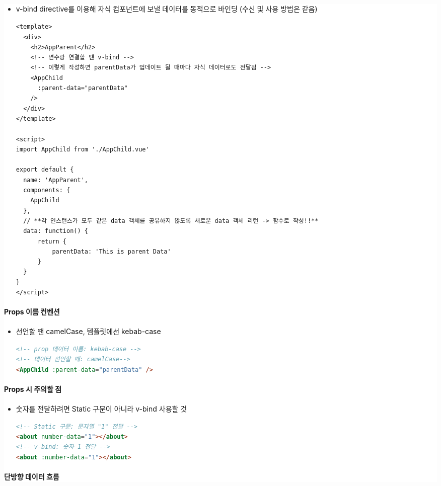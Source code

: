 - v-bind directive를 이용해 자식 컴포넌트에 보낼 데이터를 동적으로 바인딩 (수신 및 사용 방법은 같음)

  ```vue
  <template>
    <div>
      <h2>AppParent</h2>
      <!-- 변수랑 연결할 땐 v-bind -->
      <!-- 이렇게 작성하면 parentData가 업데이트 될 때마다 자식 데이터로도 전달됨 -->
      <AppChild 
        :parent-data="parentData"
      />
    </div>
  </template>
  
  <script>
  import AppChild from './AppChild.vue'
  
  export default {
    name: 'AppParent',
    components: {
      AppChild
    },
    // **각 인스턴스가 모두 같은 data 객체를 공유하지 않도록 새로운 data 객체 리턴 -> 함수로 작성!!**
    data: function() {
        return {
            parentData: 'This is parent Data'
        }
    }
  }
  </script>
  ```

#### Props 이름 컨벤션

- 선언할 땐 camelCase, 템플릿에선 kebab-case

  ```html
  <!-- prop 데이터 이름: kebab-case -->
  <!-- 데이터 선언할 때: camelCase-->
  <AppChild :parent-data="parentData" />
  ```

#### Props 시 주의할 점

- 숫자를 전달하려면 Static 구문이 아니라 v-bind 사용할 것

  ```html
  <!-- Static 구문: 문자열 "1" 전달 -->
  <about number-data="1"></about>
  <!-- v-bind: 숫자 1 전달 -->
  <about :number-data="1"></about>
  ```

#### 단방향 데이터 흐름
